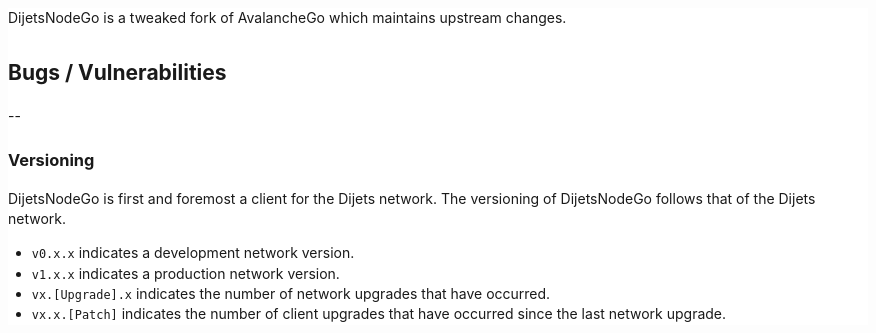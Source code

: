 DijetsNodeGo is a tweaked fork of AvalancheGo which maintains upstream changes.

## Bugs / Vulnerabilities
--

### Versioning

DijetsNodeGo is first and foremost a client for the Dijets network. The versioning of DijetsNodeGo follows that of the Dijets network.

- `v0.x.x` indicates a development network version.
- `v1.x.x` indicates a production network version.
- `vx.[Upgrade].x` indicates the number of network upgrades that have occurred.
- `vx.x.[Patch]` indicates the number of client upgrades that have occurred since the last network upgrade.